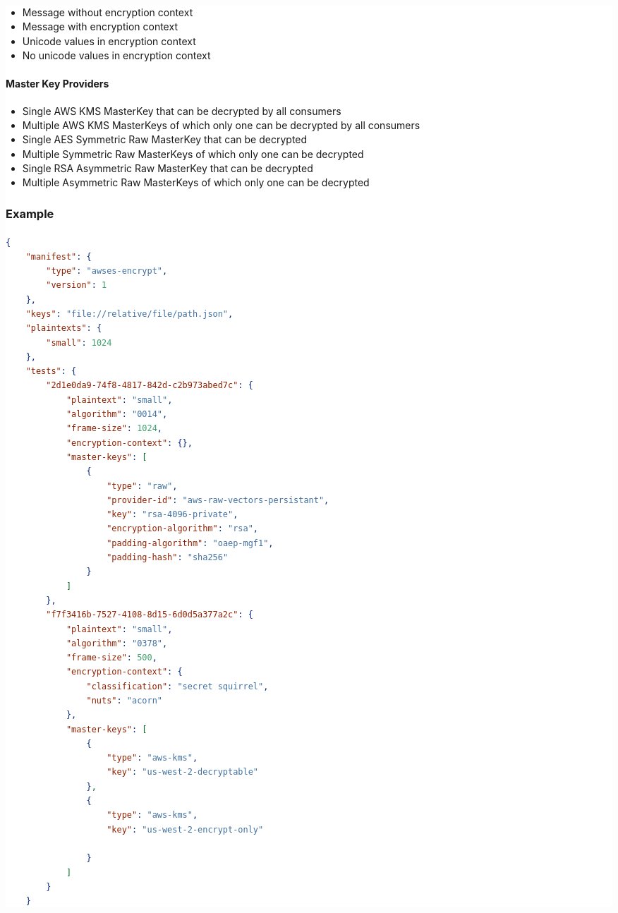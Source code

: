 * Message without encryption context
* Message with encryption context
* Unicode values in encryption context
* No unicode values in encryption context

#### Master Key Providers

* Single AWS KMS MasterKey that can be decrypted by all consumers
* Multiple AWS KMS MasterKeys of which only one can be decrypted by all consumers
* Single AES Symmetric Raw MasterKey that can be decrypted
* Multiple Symmetric Raw MasterKeys of which only one can be decrypted
* Single RSA Asymmetric Raw MasterKey that can be decrypted
* Multiple Asymmetric Raw MasterKeys of which only one can be decrypted


### Example

```json
{
    "manifest": {
        "type": "awses-encrypt",
        "version": 1
    },
    "keys": "file://relative/file/path.json",
    "plaintexts": {
        "small": 1024
    },
    "tests": {
        "2d1e0da9-74f8-4817-842d-c2b973abed7c": {
            "plaintext": "small",
            "algorithm": "0014",
            "frame-size": 1024,
            "encryption-context": {},
            "master-keys": [
                {
                    "type": "raw",
                    "provider-id": "aws-raw-vectors-persistant",
                    "key": "rsa-4096-private",
                    "encryption-algorithm": "rsa",
                    "padding-algorithm": "oaep-mgf1",
                    "padding-hash": "sha256"
                }
            ]
        },
        "f7f3416b-7527-4108-8d15-6d0d5a377a2c": {
            "plaintext": "small",
            "algorithm": "0378",
            "frame-size": 500,
            "encryption-context": {
                "classification": "secret squirrel",
                "nuts": "acorn"
            },
            "master-keys": [
                {
                    "type": "aws-kms",
                    "key": "us-west-2-decryptable"
                },
                {
                    "type": "aws-kms",
                    "key": "us-west-2-encrypt-only"
                    
                }
            ]
        }
    }
```
